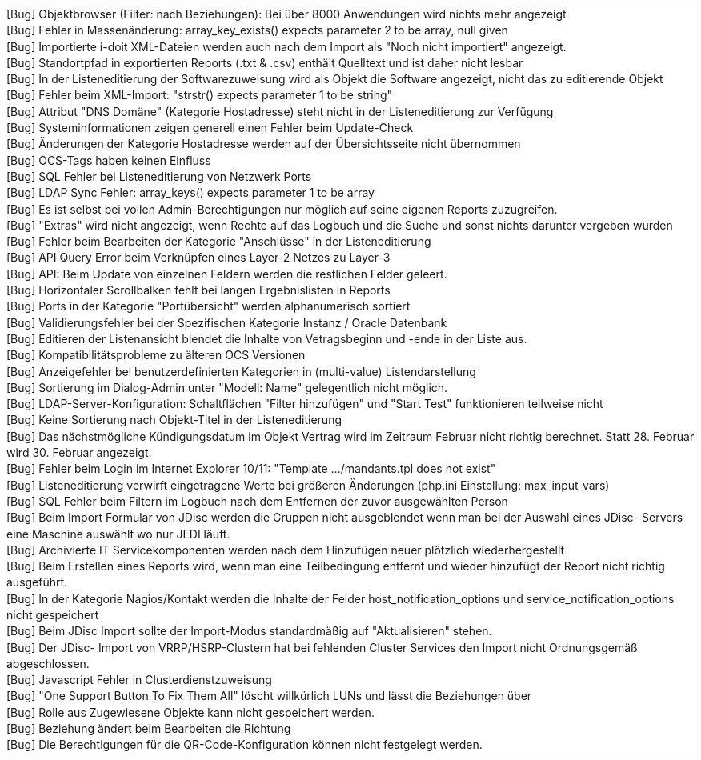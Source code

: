 [Bug]          Objektbrowser (Filter: nach Beziehungen): Bei über 8000 Anwendungen wird nichts mehr angezeigt<br>
[Bug]          Fehler in Massenänderung: array_key_exists() expects parameter 2 to be array, null given<br>
[Bug]          Importierte i-doit XML-Dateien werden auch nach dem Import als "Noch nicht importiert" angezeigt.<br>
[Bug]          Standortpfad in exportierten Reports (.txt & .csv) enthält Quelltext und ist daher nicht lesbar<br>
[Bug]          In der Listeneditierung der Softwarezuweisung wird als Objekt die Software angezeigt, nicht das zu editierende Objekt<br>
[Bug]          Fehler beim XML-Import: "strstr() expects parameter 1 to be string"<br>
[Bug]          Attribut "DNS Domäne" (Kategorie Hostadresse) steht nicht in der Listeneditierung zur Verfügung<br>
[Bug]          Systeminformationen zeigen generell einen Fehler beim Update-Check<br>
[Bug]          Änderungen der Kategorie Hostadresse werden auf der Übersichtsseite nicht übernommen<br>
[Bug]          OCS-Tags haben keinen Einfluss<br>
[Bug]          SQL Fehler bei Listeneditierung von Netzwerk Ports<br>
[Bug]          LDAP Sync Fehler: array_keys() expects parameter 1 to be array<br>
[Bug]          Es ist selbst bei vollen Admin-Berechtigungen nur möglich auf seine eigenen Reports zuzugreifen.<br>
[Bug]          "Extras" wird nicht angezeigt, wenn Rechte auf das Logbuch und die Suche und sonst nichts darunter vergeben wurden<br>
[Bug]          Fehler beim Bearbeiten der Kategorie "Anschlüsse" in der Listeneditierung<br>
[Bug]          API Query Error beim Verknüpfen eines Layer-2 Netzes zu Layer-3<br>
[Bug]          API: Beim Update von einzelnen Feldern werden die restlichen Felder geleert.<br>
[Bug]          Horizontaler Scrollbalken fehlt bei langen Ergebnislisten in Reports<br>
[Bug]          Ports in der Kategorie "Portübersicht" werden alphanumerisch sortiert<br>
[Bug]          Validierungsfehler bei der Spezifischen Kategorie Instanz / Oracle Datenbank<br>
[Bug]          Editieren der Listenansicht blendet die Inhalte von Vetragsbeginn und -ende in der Liste aus.<br>
[Bug]          Kompatibilitätsprobleme zu älteren OCS Versionen<br>
[Bug]          Anzeigefehler bei benutzerdefinierten Kategorien in (multi-value) Listendarstellung<br>
[Bug]          Sortierung im Dialog-Admin unter "Modell: Name" gelegentlich nicht möglich.<br>
[Bug]          LDAP-Server-Konfiguration: Schaltflächen "Filter hinzufügen" und "Start Test" funktionieren teilweise nicht<br>
[Bug]          Keine Sortierung nach Objekt-Titel in der Listeneditierung<br>
[Bug]          Das nächstmögliche Kündigungsdatum im Objekt Vertrag wird im Zeitraum Februar nicht richtig berechnet. Statt 28. Februar wird 30. Februar angezeigt.<br>
[Bug]          Fehler beim Login im Internet Explorer 10/11: "Template .../mandants.tpl does not exist"<br>
[Bug]          Listeneditierung verwirft eingetragene Werte bei größeren Änderungen (php.ini Einstellung: max_input_vars)<br>
[Bug]          SQL Fehler beim Filtern im Logbuch nach dem Entfernen der zuvor ausgewählten Person<br>
[Bug]          Beim Import Formular von JDisc werden die Gruppen nicht ausgeblendet wenn man bei der Auswahl eines JDisc- Servers eine Maschine auswählt wo nur JEDI läuft.<br>
[Bug]          Archivierte IT Servicekomponenten werden nach dem Hinzufügen neuer plötzlich wiederhergestellt<br>
[Bug]          Beim Erstellen eines Reports wird, wenn man eine Teilbedingung entfernt und wieder hinzufügt der Report nicht richtig ausgeführt.<br>
[Bug]          In der Kategorie Nagios/Kontakt werden die Inhalte der Felder host_notification_options und service_notification_options nicht gespeichert<br>
[Bug]          Beim JDisc Import sollte der Import-Modus standardmäßig auf "Aktualisieren" stehen.<br>
[Bug]          Der JDisc- Import von VRRP/HSRP-Clustern hat bei fehlenden Cluster Services den Import nicht Ordnungsgemäß abgeschlossen.<br>
[Bug]          Javascript Fehler in Clusterdienstzuweisung<br>
[Bug]          "One Support Button To Fix Them All" löscht willkürlich LUNs und lässt die Beziehungen über<br>
[Bug]          Rolle aus Zugewiesene Objekte kann nicht gespeichert werden.<br>
[Bug]          Beziehung ändert beim Bearbeiten die Richtung<br>
[Bug]          Die Berechtigungen für die QR-Code-Konfiguration können nicht festgelegt werden.<br>